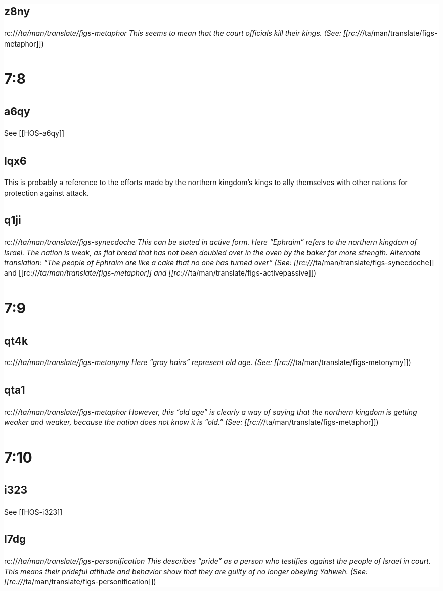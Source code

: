 ## z8ny
rc://*/ta/man/translate/figs-metaphor
This seems to mean that the court officials kill their kings. (See: [[rc://*/ta/man/translate/figs-metaphor]])

# 7:8
## a6qy
See [[HOS-a6qy]]
## lqx6
This is probably a reference to the efforts made by the northern kingdom’s kings to ally themselves with other nations for protection against attack.

## q1ji
rc://*/ta/man/translate/figs-synecdoche
This can be stated in active form. Here “Ephraim” refers to the northern kingdom of Israel. The nation is weak, as flat bread that has not been doubled over in the oven by the baker for more strength. Alternate translation: “The people of Ephraim are like a cake that no one has turned over” (See: [[rc://*/ta/man/translate/figs-synecdoche]] and [[rc://*/ta/man/translate/figs-metaphor]] and [[rc://*/ta/man/translate/figs-activepassive]])

# 7:9
## qt4k
rc://*/ta/man/translate/figs-metonymy
Here “gray hairs” represent old age. (See: [[rc://*/ta/man/translate/figs-metonymy]])

## qta1
rc://*/ta/man/translate/figs-metaphor
However, this “old age” is clearly a way of saying that the northern kingdom is getting weaker and weaker, because the nation does not know it is “old.” (See: [[rc://*/ta/man/translate/figs-metaphor]])

# 7:10
## i323
See [[HOS-i323]]
## l7dg
rc://*/ta/man/translate/figs-personification
This describes “pride” as a person who testifies against the people of Israel in court. This means their prideful attitude and behavior show that they are guilty of no longer obeying Yahweh. (See: [[rc://*/ta/man/translate/figs-personification]])
